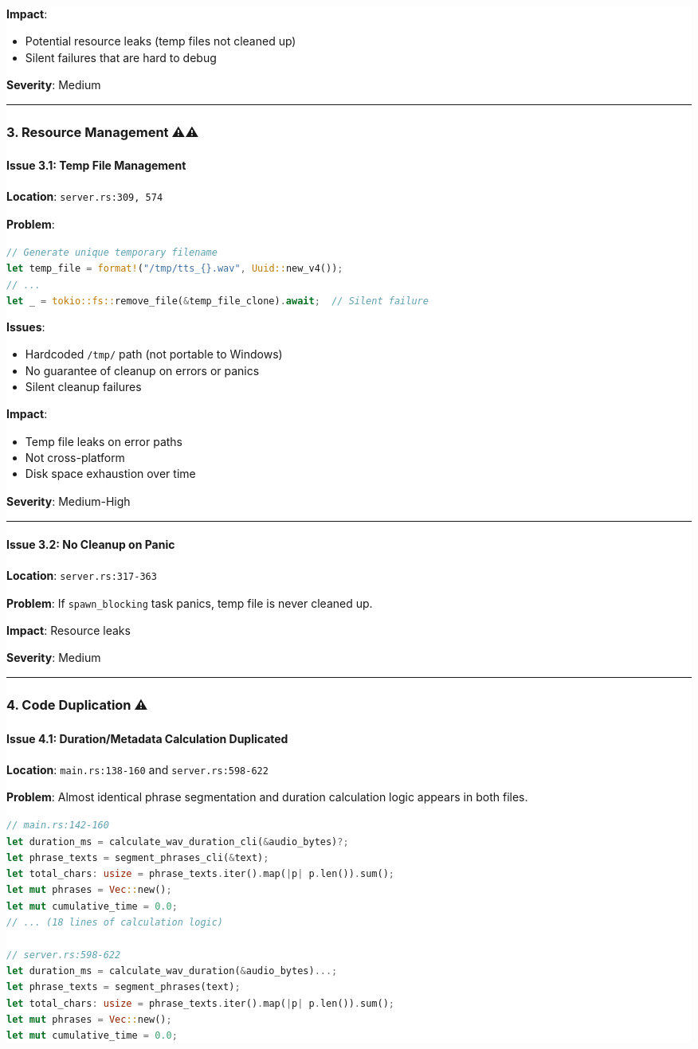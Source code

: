 **Impact**:
- Potential resource leaks (temp files not cleaned up)
- Silent failures that are hard to debug

**Severity**: Medium

---

### 3. **Resource Management** ⚠️⚠️

#### Issue 3.1: Temp File Management
**Location**: `server.rs:309, 574`

**Problem**:
```rust
// Generate unique temporary filename
let temp_file = format!("/tmp/tts_{}.wav", Uuid::new_v4());
// ...
let _ = tokio::fs::remove_file(&temp_file_clone).await;  // Silent failure
```

**Issues**:
- Hardcoded `/tmp/` path (not portable to Windows)
- No guarantee of cleanup on errors or panics
- Silent cleanup failures

**Impact**:
- Temp file leaks on error paths
- Not cross-platform
- Disk space exhaustion over time

**Severity**: Medium-High

---

#### Issue 3.2: No Cleanup on Panic
**Location**: `server.rs:317-363`

**Problem**: If `spawn_blocking` task panics, temp file is never cleaned up.

**Impact**: Resource leaks

**Severity**: Medium

---

### 4. **Code Duplication** ⚠️

#### Issue 4.1: Duration/Metadata Calculation Duplicated
**Location**: `main.rs:138-160` and `server.rs:598-622`

**Problem**: Almost identical phrase segmentation and duration calculation logic appears in both files.

```rust
// main.rs:142-160
let duration_ms = calculate_wav_duration_cli(&audio_bytes)?;
let phrase_texts = segment_phrases_cli(&text);
let total_chars: usize = phrase_texts.iter().map(|p| p.len()).sum();
let mut phrases = Vec::new();
let mut cumulative_time = 0.0;
// ... (18 lines of calculation logic)

// server.rs:598-622
let duration_ms = calculate_wav_duration(&audio_bytes)...;
let phrase_texts = segment_phrases(text);
let total_chars: usize = phrase_texts.iter().map(|p| p.len()).sum();
let mut phrases = Vec::new();
let mut cumulative_time = 0.0;
```